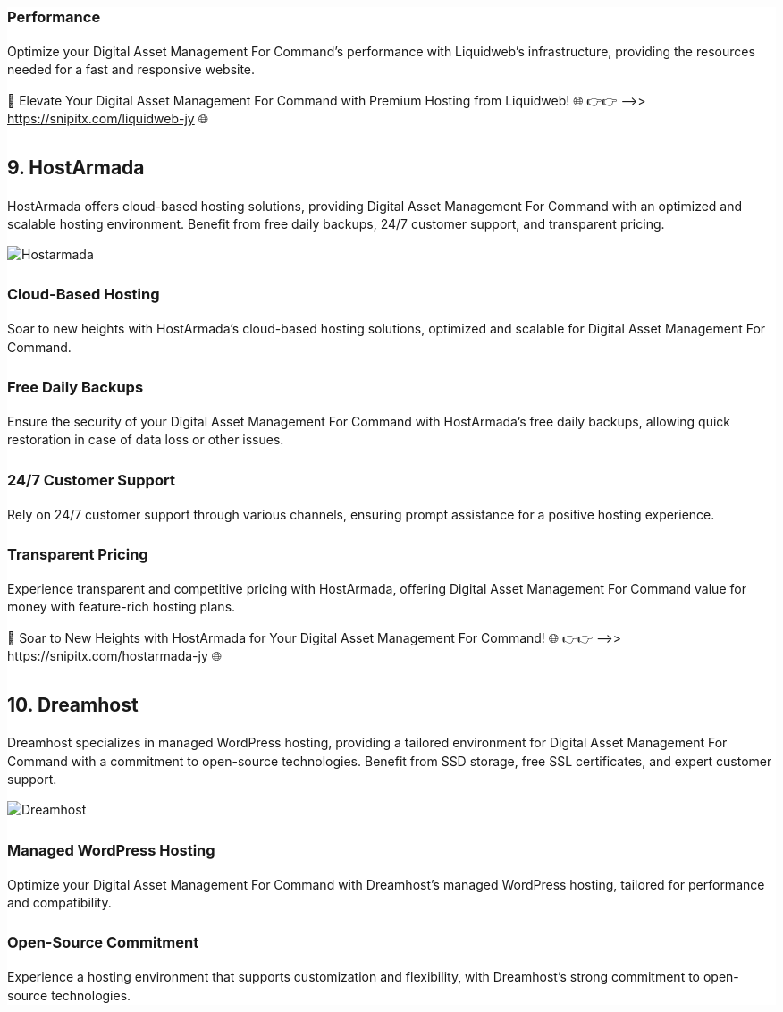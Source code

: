 ### Performance
Optimize your Digital Asset Management For Command’s performance with Liquidweb’s infrastructure, providing the resources needed for a fast and responsive website.

🚀 Elevate Your Digital Asset Management For Command with Premium Hosting from Liquidweb! 🌐
👉👉 -->> https://snipitx.com/liquidweb-jy 🌐

## 9. HostArmada

HostArmada offers cloud-based hosting solutions, providing Digital Asset Management For Command with an optimized and scalable hosting environment. Benefit from free daily backups, 24/7 customer support, and transparent pricing.

![Hostarmada](https://i.imgur.com/KFbdf3o.jpeg "Hostarmada Hosting")

### Cloud-Based Hosting
Soar to new heights with HostArmada’s cloud-based hosting solutions, optimized and scalable for Digital Asset Management For Command.

### Free Daily Backups
Ensure the security of your Digital Asset Management For Command with HostArmada’s free daily backups, allowing quick restoration in case of data loss or other issues.

### 24/7 Customer Support
Rely on 24/7 customer support through various channels, ensuring prompt assistance for a positive hosting experience.

### Transparent Pricing
Experience transparent and competitive pricing with HostArmada, offering Digital Asset Management For Command value for money with feature-rich hosting plans.

🚀 Soar to New Heights with HostArmada for Your Digital Asset Management For Command! 🌐
👉👉 -->> https://snipitx.com/hostarmada-jy 🌐

## 10. Dreamhost

Dreamhost specializes in managed WordPress hosting, providing a tailored environment for Digital Asset Management For Command with a commitment to open-source technologies. Benefit from SSD storage, free SSL certificates, and expert customer support.

![Dreamhost](https://i.imgur.com/rXIg8ip.jpeg "Dreamhost Hosting")

### Managed WordPress Hosting
Optimize your Digital Asset Management For Command with Dreamhost’s managed WordPress hosting, tailored for performance and compatibility.

### Open-Source Commitment
Experience a hosting environment that supports customization and flexibility, with Dreamhost’s strong commitment to open-source technologies.
